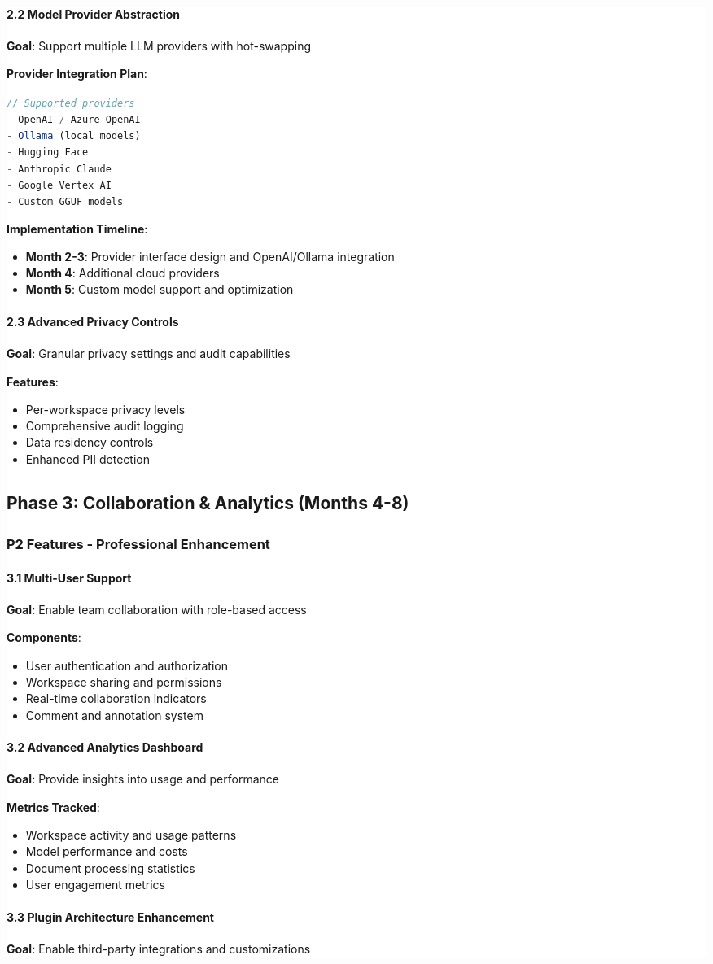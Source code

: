 #### 2.2 Model Provider Abstraction
**Goal**: Support multiple LLM providers with hot-swapping

**Provider Integration Plan**:
```typescript
// Supported providers
- OpenAI / Azure OpenAI
- Ollama (local models)
- Hugging Face
- Anthropic Claude
- Google Vertex AI
- Custom GGUF models
```

**Implementation Timeline**:
- **Month 2-3**: Provider interface design and OpenAI/Ollama integration
- **Month 4**: Additional cloud providers
- **Month 5**: Custom model support and optimization

#### 2.3 Advanced Privacy Controls
**Goal**: Granular privacy settings and audit capabilities

**Features**:
- Per-workspace privacy levels
- Comprehensive audit logging
- Data residency controls
- Enhanced PII detection

## Phase 3: Collaboration & Analytics (Months 4-8)

### P2 Features - Professional Enhancement

#### 3.1 Multi-User Support
**Goal**: Enable team collaboration with role-based access

**Components**:
- User authentication and authorization
- Workspace sharing and permissions
- Real-time collaboration indicators
- Comment and annotation system

#### 3.2 Advanced Analytics Dashboard
**Goal**: Provide insights into usage and performance

**Metrics Tracked**:
- Workspace activity and usage patterns
- Model performance and costs
- Document processing statistics
- User engagement metrics

#### 3.3 Plugin Architecture Enhancement
**Goal**: Enable third-party integrations and customizations
